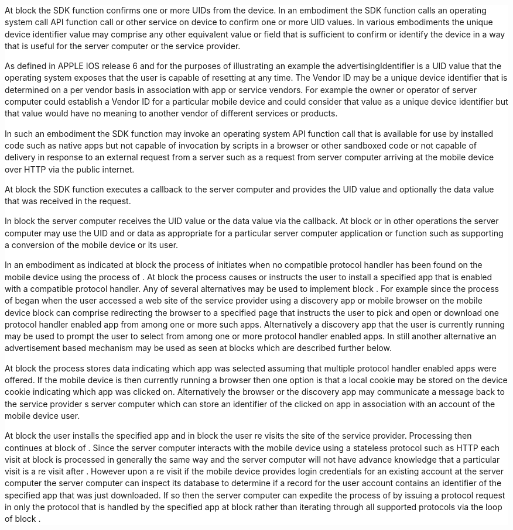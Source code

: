 At block the SDK function confirms one or more UIDs from the device. In an embodiment the SDK function calls an operating system call API function call or other service on device to confirm one or more UID values. In various embodiments the unique device identifier value may comprise any other equivalent value or field that is sufficient to confirm or identify the device in a way that is useful for the server computer or the service provider.

As defined in APPLE IOS release 6 and for the purposes of illustrating an example the advertisingIdentifier is a UID value that the operating system exposes that the user is capable of resetting at any time. The Vendor ID may be a unique device identifier that is determined on a per vendor basis in association with app or service vendors. For example the owner or operator of server computer could establish a Vendor ID for a particular mobile device and could consider that value as a unique device identifier but that value would have no meaning to another vendor of different services or products.

In such an embodiment the SDK function may invoke an operating system API function call that is available for use by installed code such as native apps but not capable of invocation by scripts in a browser or other sandboxed code or not capable of delivery in response to an external request from a server such as a request from server computer arriving at the mobile device over HTTP via the public internet.

At block the SDK function executes a callback to the server computer and provides the UID value and optionally the data value that was received in the request.

In block the server computer receives the UID value or the data value via the callback. At block or in other operations the server computer may use the UID and or data as appropriate for a particular server computer application or function such as supporting a conversion of the mobile device or its user.

In an embodiment as indicated at block the process of initiates when no compatible protocol handler has been found on the mobile device using the process of . At block the process causes or instructs the user to install a specified app that is enabled with a compatible protocol handler. Any of several alternatives may be used to implement block . For example since the process of began when the user accessed a web site of the service provider using a discovery app or mobile browser on the mobile device block can comprise redirecting the browser to a specified page that instructs the user to pick and open or download one protocol handler enabled app from among one or more such apps. Alternatively a discovery app that the user is currently running may be used to prompt the user to select from among one or more protocol handler enabled apps. In still another alternative an advertisement based mechanism may be used as seen at blocks which are described further below.

At block the process stores data indicating which app was selected assuming that multiple protocol handler enabled apps were offered. If the mobile device is then currently running a browser then one option is that a local cookie may be stored on the device cookie indicating which app was clicked on. Alternatively the browser or the discovery app may communicate a message back to the service provider s server computer which can store an identifier of the clicked on app in association with an account of the mobile device user.

At block the user installs the specified app and in block the user re visits the site of the service provider. Processing then continues at block of . Since the server computer interacts with the mobile device using a stateless protocol such as HTTP each visit at block is processed in generally the same way and the server computer will not have advance knowledge that a particular visit is a re visit after . However upon a re visit if the mobile device provides login credentials for an existing account at the server computer the server computer can inspect its database to determine if a record for the user account contains an identifier of the specified app that was just downloaded. If so then the server computer can expedite the process of by issuing a protocol request in only the protocol that is handled by the specified app at block rather than iterating through all supported protocols via the loop of block .
